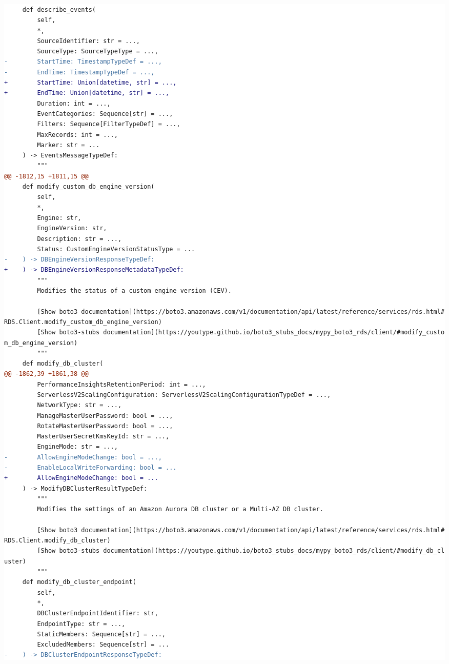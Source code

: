 ```diff
     def describe_events(
         self,
         *,
         SourceIdentifier: str = ...,
         SourceType: SourceTypeType = ...,
-        StartTime: TimestampTypeDef = ...,
-        EndTime: TimestampTypeDef = ...,
+        StartTime: Union[datetime, str] = ...,
+        EndTime: Union[datetime, str] = ...,
         Duration: int = ...,
         EventCategories: Sequence[str] = ...,
         Filters: Sequence[FilterTypeDef] = ...,
         MaxRecords: int = ...,
         Marker: str = ...
     ) -> EventsMessageTypeDef:
         """
@@ -1812,15 +1811,15 @@
     def modify_custom_db_engine_version(
         self,
         *,
         Engine: str,
         EngineVersion: str,
         Description: str = ...,
         Status: CustomEngineVersionStatusType = ...
-    ) -> DBEngineVersionResponseTypeDef:
+    ) -> DBEngineVersionResponseMetadataTypeDef:
         """
         Modifies the status of a custom engine version (CEV).
 
         [Show boto3 documentation](https://boto3.amazonaws.com/v1/documentation/api/latest/reference/services/rds.html#RDS.Client.modify_custom_db_engine_version)
         [Show boto3-stubs documentation](https://youtype.github.io/boto3_stubs_docs/mypy_boto3_rds/client/#modify_custom_db_engine_version)
         """
     def modify_db_cluster(
@@ -1862,39 +1861,38 @@
         PerformanceInsightsRetentionPeriod: int = ...,
         ServerlessV2ScalingConfiguration: ServerlessV2ScalingConfigurationTypeDef = ...,
         NetworkType: str = ...,
         ManageMasterUserPassword: bool = ...,
         RotateMasterUserPassword: bool = ...,
         MasterUserSecretKmsKeyId: str = ...,
         EngineMode: str = ...,
-        AllowEngineModeChange: bool = ...,
-        EnableLocalWriteForwarding: bool = ...
+        AllowEngineModeChange: bool = ...
     ) -> ModifyDBClusterResultTypeDef:
         """
         Modifies the settings of an Amazon Aurora DB cluster or a Multi-AZ DB cluster.
 
         [Show boto3 documentation](https://boto3.amazonaws.com/v1/documentation/api/latest/reference/services/rds.html#RDS.Client.modify_db_cluster)
         [Show boto3-stubs documentation](https://youtype.github.io/boto3_stubs_docs/mypy_boto3_rds/client/#modify_db_cluster)
         """
     def modify_db_cluster_endpoint(
         self,
         *,
         DBClusterEndpointIdentifier: str,
         EndpointType: str = ...,
         StaticMembers: Sequence[str] = ...,
         ExcludedMembers: Sequence[str] = ...
-    ) -> DBClusterEndpointResponseTypeDef:
```